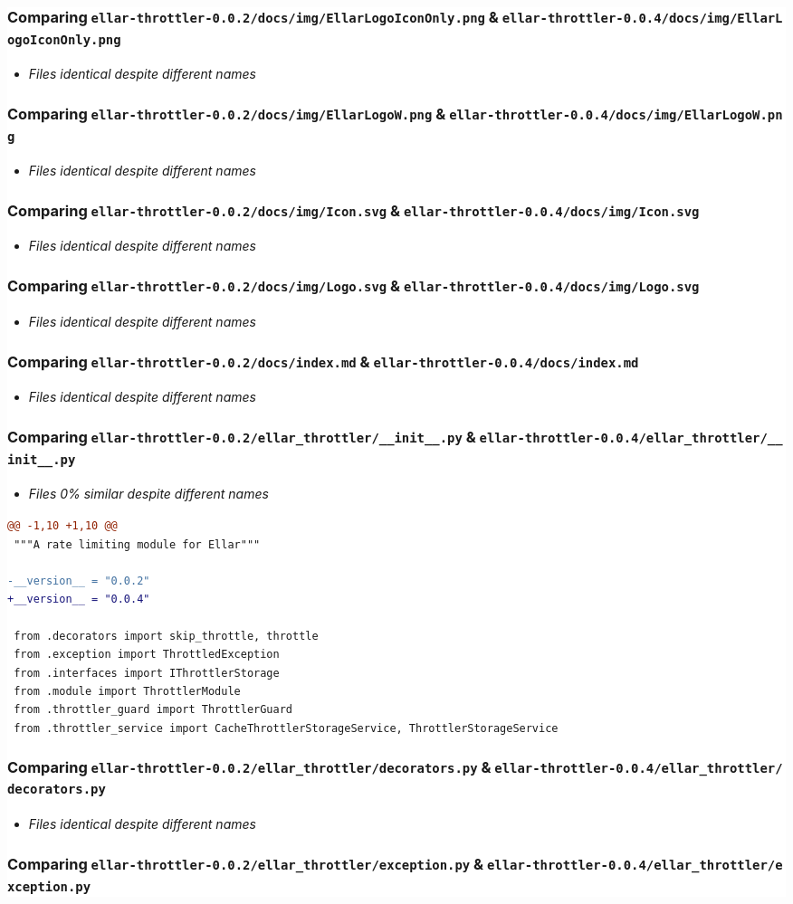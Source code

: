 ### Comparing `ellar-throttler-0.0.2/docs/img/EllarLogoIconOnly.png` & `ellar-throttler-0.0.4/docs/img/EllarLogoIconOnly.png`

 * *Files identical despite different names*

### Comparing `ellar-throttler-0.0.2/docs/img/EllarLogoW.png` & `ellar-throttler-0.0.4/docs/img/EllarLogoW.png`

 * *Files identical despite different names*

### Comparing `ellar-throttler-0.0.2/docs/img/Icon.svg` & `ellar-throttler-0.0.4/docs/img/Icon.svg`

 * *Files identical despite different names*

### Comparing `ellar-throttler-0.0.2/docs/img/Logo.svg` & `ellar-throttler-0.0.4/docs/img/Logo.svg`

 * *Files identical despite different names*

### Comparing `ellar-throttler-0.0.2/docs/index.md` & `ellar-throttler-0.0.4/docs/index.md`

 * *Files identical despite different names*

### Comparing `ellar-throttler-0.0.2/ellar_throttler/__init__.py` & `ellar-throttler-0.0.4/ellar_throttler/__init__.py`

 * *Files 0% similar despite different names*

```diff
@@ -1,10 +1,10 @@
 """A rate limiting module for Ellar"""
 
-__version__ = "0.0.2"
+__version__ = "0.0.4"
 
 from .decorators import skip_throttle, throttle
 from .exception import ThrottledException
 from .interfaces import IThrottlerStorage
 from .module import ThrottlerModule
 from .throttler_guard import ThrottlerGuard
 from .throttler_service import CacheThrottlerStorageService, ThrottlerStorageService
```

### Comparing `ellar-throttler-0.0.2/ellar_throttler/decorators.py` & `ellar-throttler-0.0.4/ellar_throttler/decorators.py`

 * *Files identical despite different names*

### Comparing `ellar-throttler-0.0.2/ellar_throttler/exception.py` & `ellar-throttler-0.0.4/ellar_throttler/exception.py`
